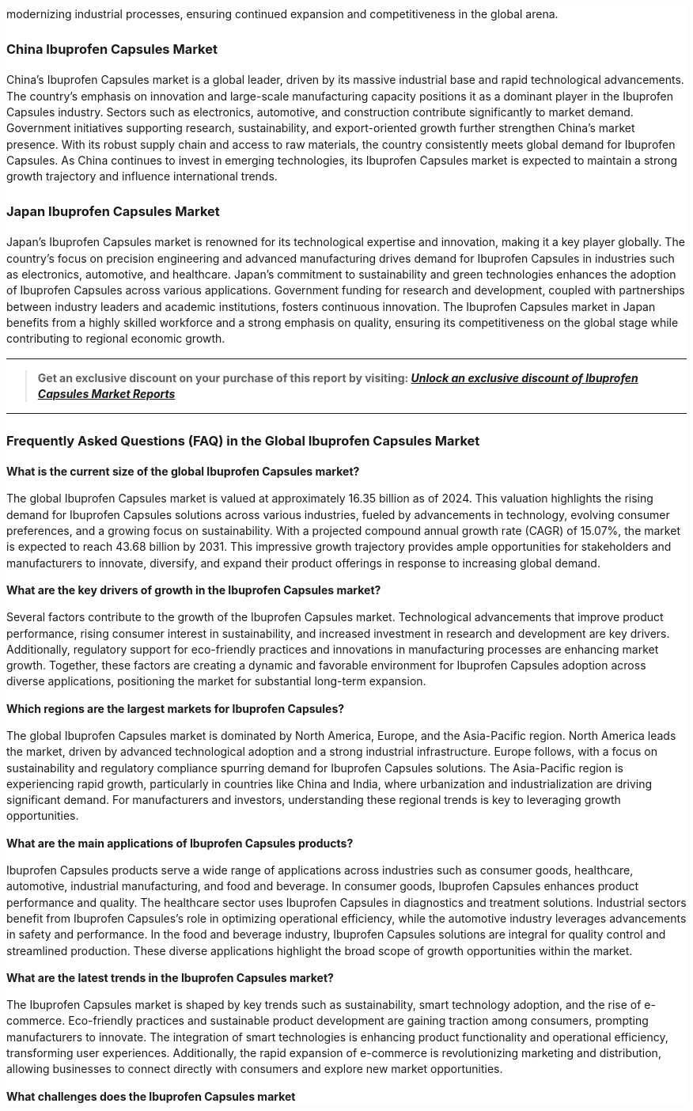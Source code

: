 modernizing industrial processes, ensuring continued expansion and competitiveness in the global arena.</p><h3>China Ibuprofen Capsules Market</h3><p>China&rsquo;s Ibuprofen Capsules market is a global leader, driven by its massive industrial base and rapid technological advancements. The country&rsquo;s emphasis on innovation and large-scale manufacturing capacity positions it as a dominant player in the Ibuprofen Capsules industry. Sectors such as electronics, automotive, and construction contribute significantly to market demand. Government initiatives supporting research, sustainability, and export-oriented growth further strengthen China&rsquo;s market presence. With its robust supply chain and access to raw materials, the country consistently meets global demand for Ibuprofen Capsules. As China continues to invest in emerging technologies, its Ibuprofen Capsules market is expected to maintain a strong growth trajectory and influence international trends.</p><h3>Japan Ibuprofen Capsules Market</h3><p>Japan&rsquo;s Ibuprofen Capsules market is renowned for its technological expertise and innovation, making it a key player globally. The country&rsquo;s focus on precision engineering and advanced manufacturing drives demand for Ibuprofen Capsules in industries such as electronics, automotive, and healthcare. Japan&rsquo;s commitment to sustainability and green technologies enhances the adoption of Ibuprofen Capsules across various applications. Government funding for research and development, coupled with partnerships between industry leaders and academic institutions, fosters continuous innovation. The Ibuprofen Capsules market in Japan benefits from a highly skilled workforce and a strong emphasis on quality, ensuring its competitiveness on the global stage while contributing to regional economic growth.</p><hr /><blockquote><p><strong>Get an exclusive discount on your purchase of this report by visiting: <em><a href="://marketresearchpulse.com/ask-for-discount/32096?utm_source=Github&amp;utm_medium=022">Unlock an exclusive discount of Ibuprofen Capsules Market Reports</a></em>&nbsp;</strong></p></blockquote><hr /><h3>Frequently Asked Questions (FAQ) in the Global Ibuprofen Capsules Market</h3><p><strong>What is the current size of the global Ibuprofen Capsules market?</strong></p><p>The global Ibuprofen Capsules market is valued at approximately 16.35 billion as of 2024. This valuation highlights the rising demand for Ibuprofen Capsules solutions across various industries, fueled by advancements in technology, evolving consumer preferences, and a growing focus on sustainability. With a projected compound annual growth rate (CAGR) of 15.07%, the market is expected to reach 43.68 billion by 2031. This impressive growth trajectory provides ample opportunities for stakeholders and manufacturers to innovate, diversify, and expand their product offerings in response to increasing global demand.</p><p><strong>What are the key drivers of growth in the Ibuprofen Capsules market?</strong></p><p>Several factors contribute to the growth of the Ibuprofen Capsules market. Technological advancements that improve product performance, rising consumer interest in sustainability, and increased investment in research and development are key drivers. Additionally, regulatory support for eco-friendly practices and innovations in manufacturing processes are enhancing market growth. Together, these factors are creating a dynamic and favorable environment for Ibuprofen Capsules adoption across diverse applications, positioning the market for substantial long-term expansion.</p><p><strong>Which regions are the largest markets for Ibuprofen Capsules?</strong></p><p>The global Ibuprofen Capsules market is dominated by North America, Europe, and the Asia-Pacific region. North America leads the market, driven by advanced technological adoption and a strong industrial infrastructure. Europe follows, with a focus on sustainability and regulatory compliance spurring demand for Ibuprofen Capsules solutions. The Asia-Pacific region is experiencing rapid growth, particularly in countries like China and India, where urbanization and industrialization are driving significant demand. For manufacturers and investors, understanding these regional trends is key to leveraging growth opportunities.</p><p><strong>What are the main applications of Ibuprofen Capsules products?</strong></p><p>Ibuprofen Capsules products serve a wide range of applications across industries such as consumer goods, healthcare, automotive, industrial manufacturing, and food and beverage. In consumer goods, Ibuprofen Capsules enhances product performance and quality. The healthcare sector uses Ibuprofen Capsules in diagnostics and treatment solutions. Industrial sectors benefit from Ibuprofen Capsules&rsquo;s role in optimizing operational efficiency, while the automotive industry leverages advancements in safety and performance. In the food and beverage industry, Ibuprofen Capsules solutions are integral for quality control and streamlined production. These diverse applications highlight the broad scope of growth opportunities within the market.</p><p><strong>What are the latest trends in the Ibuprofen Capsules market?</strong></p><p>The Ibuprofen Capsules market is shaped by key trends such as sustainability, smart technology adoption, and the rise of e-commerce. Eco-friendly practices and sustainable product development are gaining traction among consumers, prompting manufacturers to innovate. The integration of smart technologies is enhancing product functionality and operational efficiency, transforming user experiences. Additionally, the rapid expansion of e-commerce is revolutionizing marketing and distribution, allowing businesses to connect directly with consumers and explore new market opportunities.</p><p><strong>What challenges does the Ibuprofen Capsules market